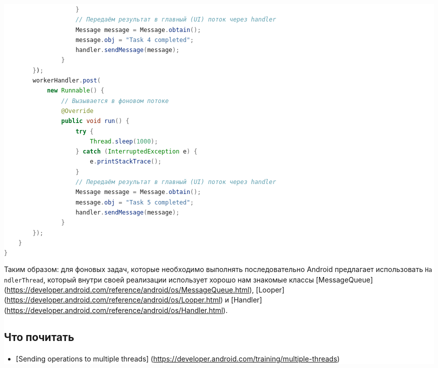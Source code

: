 ```java
                    }
                    // Передаём результат в главный (UI) поток через handler
                    Message message = Message.obtain();
                    message.obj = "Task 4 completed";
                    handler.sendMessage(message);
                }
        });
        workerHandler.post(
            new Runnable() {
                // Вызывается в фоновом потоке
                @Override
                public void run() {
                    try {
                        Thread.sleep(1000);
                    } catch (InterruptedException e) {
                        e.printStackTrace();
                    }
                    // Передаём результат в главный (UI) поток через handler
                    Message message = Message.obtain();
                    message.obj = "Task 5 completed";
                    handler.sendMessage(message);
                }
        });
    }
}
```

Таким образом: для фоновых задач, которые необходимо выполнять последовательно Android предлагает использовать `HandlerThread`, который внутри своей реализации использует хорошо нам знакомые классы [MessageQueue] (https://developer.android.com/reference/android/os/MessageQueue.html), [Looper] (https://developer.android.com/reference/android/os/Looper.html) и [Handler] (https://developer.android.com/reference/android/os/Handler.html).

## Что почитать

- [Sending operations to multiple threads] (https://developer.android.com/training/multiple-threads)
